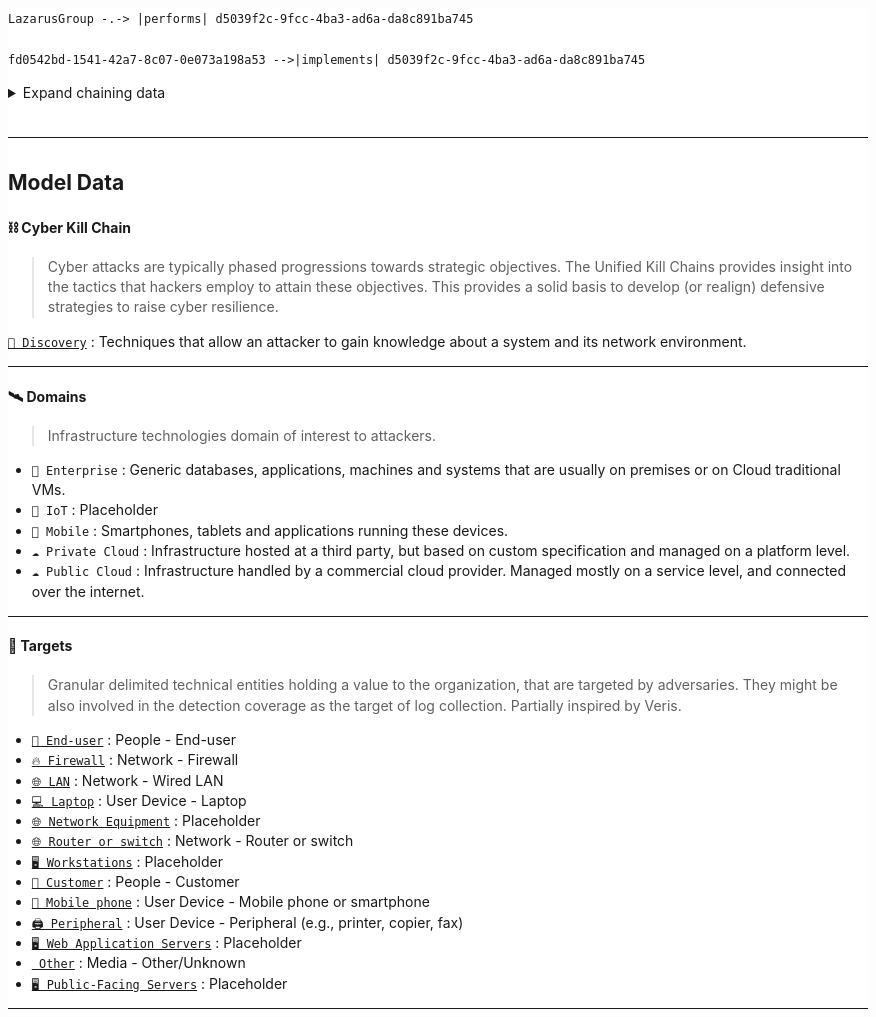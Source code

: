 ```mermaid
LazarusGroup -.-> |performs| d5039f2c-9fcc-4ba3-ad6a-da8c891ba745

fd0542bd-1541-42a7-8c07-0e073a198a53 -->|implements| d5039f2c-9fcc-4ba3-ad6a-da8c891ba745

```


<details><summary>Expand chaining data</summary></details>
&nbsp; 


---

## Model Data

#### **⛓️ Cyber Kill Chain**

 > Cyber attacks are typically phased progressions towards strategic objectives. The Unified Kill Chains provides insight into the tactics that hackers employ to attain these objectives. This provides a solid basis to develop (or realign) defensive strategies to raise cyber resilience.

 [`🧭 Discovery`](https://www.unifiedkillchain.com/assets/The-Unified-Kill-Chain.pdf) : Techniques that allow an attacker to gain knowledge about a system and its network environment.

---

#### **🛰️ Domains**

 > Infrastructure technologies domain of interest to attackers.

  - `🏢 Enterprise` : Generic databases, applications, machines and systems that are usually on premises or on Cloud traditional VMs.
 - `🦾 IoT` : Placeholder
 - `📱 Mobile` : Smartphones, tablets and applications running these devices.
 - `☁️ Private Cloud` : Infrastructure hosted at a third party, but based on custom specification and managed on a platform level.
 - `☁️ Public Cloud` : Infrastructure handled by a commercial cloud provider. Managed mostly on a service level, and connected over the internet.

---

#### **🎯 Targets**

 > Granular delimited technical entities holding a value to the organization, that are targeted by adversaries. They might be also involved in the detection coverage as the target of log collection. Partially inspired by Veris.

  - [`👤 End-user`](http://veriscommunity.net/enums.html#section-asset) : People - End-user
 - [`🔥 Firewall`](http://veriscommunity.net/enums.html#section-asset) : Network - Firewall
 - [`🌐 LAN`](http://veriscommunity.net/enums.html#section-asset) : Network - Wired LAN
 - [`💻 Laptop`](http://veriscommunity.net/enums.html#section-asset) : User Device - Laptop
 - [`🌐 Network Equipment`](http://veriscommunity.net/enums.html#section-asset) : Placeholder
 - [`🌐 Router or switch`](http://veriscommunity.net/enums.html#section-asset) : Network - Router or switch
 - [`🖥️ Workstations`](http://veriscommunity.net/enums.html#section-asset) : Placeholder
 - [`👤 Customer`](http://veriscommunity.net/enums.html#section-asset) : People - Customer
 - [`📱 Mobile phone`](http://veriscommunity.net/enums.html#section-asset) : User Device - Mobile phone or smartphone
 - [`🖨️ Peripheral`](http://veriscommunity.net/enums.html#section-asset) : User Device - Peripheral (e.g., printer, copier, fax)
 - [`🖥️ Web Application Servers`](http://veriscommunity.net/enums.html#section-asset) : Placeholder
 - [` Other`](http://veriscommunity.net/enums.html#section-asset) : Media - Other/Unknown
 - [`🖥️ Public-Facing Servers`](http://veriscommunity.net/enums.html#section-asset) : Placeholder

---